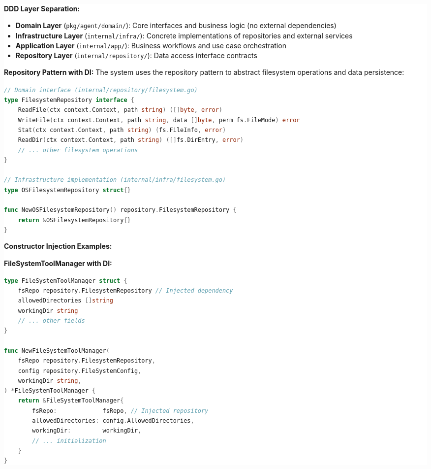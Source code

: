 **DDD Layer Separation:**
- **Domain Layer** (`pkg/agent/domain/`): Core interfaces and business logic (no external dependencies)
- **Infrastructure Layer** (`internal/infra/`): Concrete implementations of repositories and external services
- **Application Layer** (`internal/app/`): Business workflows and use case orchestration
- **Repository Layer** (`internal/repository/`): Data access interface contracts

**Repository Pattern with DI:**
The system uses the repository pattern to abstract filesystem operations and data persistence:

```go
// Domain interface (internal/repository/filesystem.go)
type FilesystemRepository interface {
    ReadFile(ctx context.Context, path string) ([]byte, error)
    WriteFile(ctx context.Context, path string, data []byte, perm fs.FileMode) error
    Stat(ctx context.Context, path string) (fs.FileInfo, error)
    ReadDir(ctx context.Context, path string) ([]fs.DirEntry, error)
    // ... other filesystem operations
}

// Infrastructure implementation (internal/infra/filesystem.go)
type OSFilesystemRepository struct{}

func NewOSFilesystemRepository() repository.FilesystemRepository {
    return &OSFilesystemRepository{}
}
```

**Constructor Injection Examples:**

**FileSystemToolManager with DI:**
```go
type FileSystemToolManager struct {
    fsRepo repository.FilesystemRepository // Injected dependency
    allowedDirectories []string
    workingDir string
    // ... other fields
}

func NewFileSystemToolManager(
    fsRepo repository.FilesystemRepository, 
    config repository.FileSystemConfig, 
    workingDir string,
) *FileSystemToolManager {
    return &FileSystemToolManager{
        fsRepo:             fsRepo, // Injected repository
        allowedDirectories: config.AllowedDirectories,
        workingDir:         workingDir,
        // ... initialization
    }
}
```

